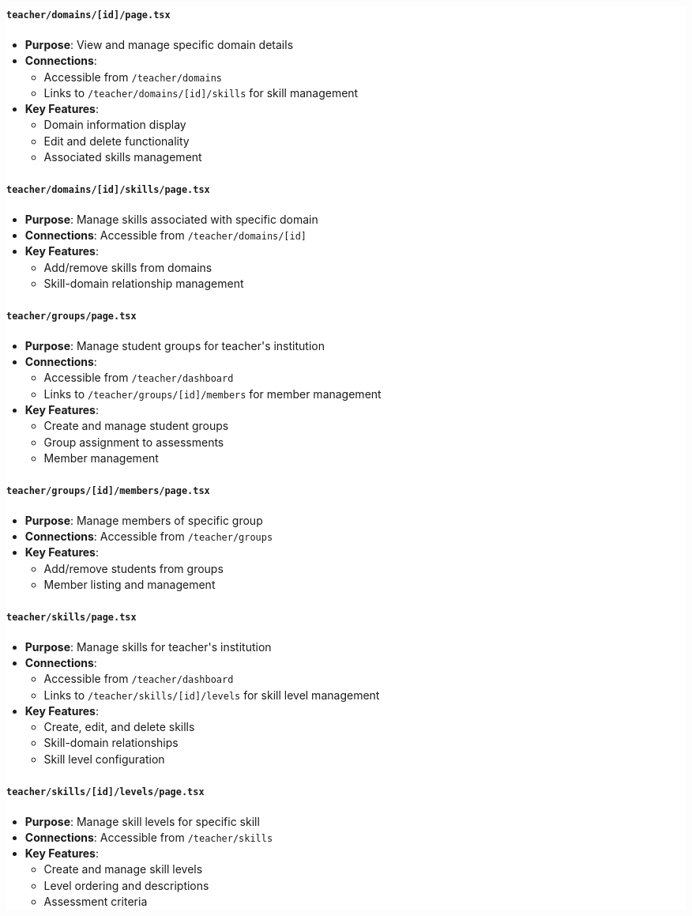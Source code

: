 #### `teacher/domains/[id]/page.tsx`
- **Purpose**: View and manage specific domain details
- **Connections**: 
  - Accessible from `/teacher/domains`
  - Links to `/teacher/domains/[id]/skills` for skill management
- **Key Features**: 
  - Domain information display
  - Edit and delete functionality
  - Associated skills management

#### `teacher/domains/[id]/skills/page.tsx`
- **Purpose**: Manage skills associated with specific domain
- **Connections**: Accessible from `/teacher/domains/[id]`
- **Key Features**: 
  - Add/remove skills from domains
  - Skill-domain relationship management

#### `teacher/groups/page.tsx`
- **Purpose**: Manage student groups for teacher's institution
- **Connections**: 
  - Accessible from `/teacher/dashboard`
  - Links to `/teacher/groups/[id]/members` for member management
- **Key Features**: 
  - Create and manage student groups
  - Group assignment to assessments
  - Member management

#### `teacher/groups/[id]/members/page.tsx`
- **Purpose**: Manage members of specific group
- **Connections**: Accessible from `/teacher/groups`
- **Key Features**: 
  - Add/remove students from groups
  - Member listing and management

#### `teacher/skills/page.tsx`
- **Purpose**: Manage skills for teacher's institution
- **Connections**: 
  - Accessible from `/teacher/dashboard`
  - Links to `/teacher/skills/[id]/levels` for skill level management
- **Key Features**: 
  - Create, edit, and delete skills
  - Skill-domain relationships
  - Skill level configuration

#### `teacher/skills/[id]/levels/page.tsx`
- **Purpose**: Manage skill levels for specific skill
- **Connections**: Accessible from `/teacher/skills`
- **Key Features**: 
  - Create and manage skill levels
  - Level ordering and descriptions
  - Assessment criteria
